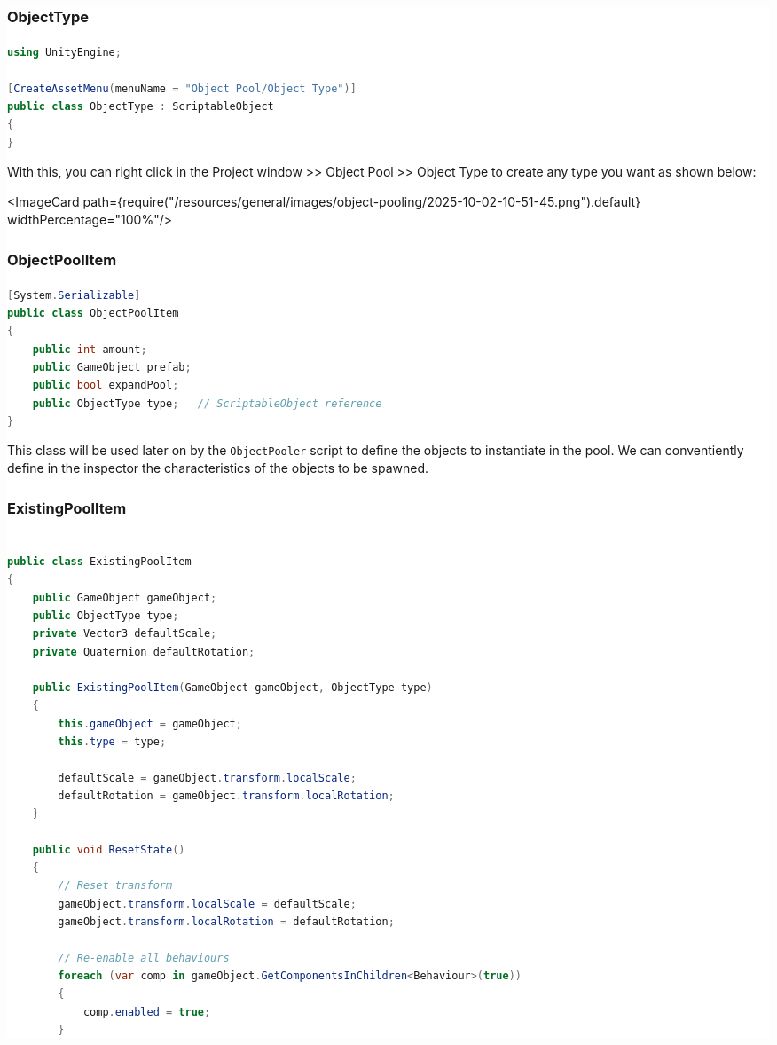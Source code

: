 ### ObjectType

```cs title="ObjectType.cs"
using UnityEngine;

[CreateAssetMenu(menuName = "Object Pool/Object Type")]
public class ObjectType : ScriptableObject
{
}

```

With this, you can right click in the Project window >> Object Pool >> Object Type to create any type you want as shown below:

<ImageCard path={require("/resources/general/images/object-pooling/2025-10-02-10-51-45.png").default} widthPercentage="100%"/>

### ObjectPoolItem

```cs title="ObjectPoolItem.cs"
[System.Serializable]
public class ObjectPoolItem
{
    public int amount;
    public GameObject prefab;
    public bool expandPool;
    public ObjectType type;   // ScriptableObject reference
}
```

This class will be used later on by the `ObjectPooler` script to define the objects to instantiate in the pool. We can conventiently define in the inspector the characteristics of the objects to be spawned.

### ExistingPoolItem

```cs title="ExistingPoolItem.cs"

public class ExistingPoolItem
{
    public GameObject gameObject;
    public ObjectType type;
    private Vector3 defaultScale;
    private Quaternion defaultRotation;

    public ExistingPoolItem(GameObject gameObject, ObjectType type)
    {
        this.gameObject = gameObject;
        this.type = type;

        defaultScale = gameObject.transform.localScale;
        defaultRotation = gameObject.transform.localRotation;
    }

    public void ResetState()
    {
        // Reset transform
        gameObject.transform.localScale = defaultScale;
        gameObject.transform.localRotation = defaultRotation;

        // Re-enable all behaviours
        foreach (var comp in gameObject.GetComponentsInChildren<Behaviour>(true))
        {
            comp.enabled = true;
        }
```